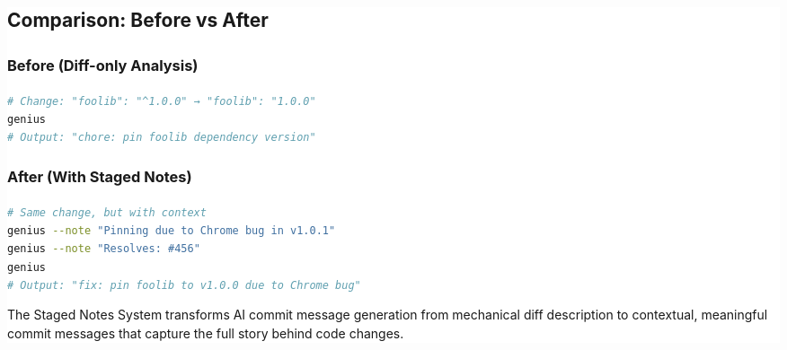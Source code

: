 ## Comparison: Before vs After

### Before (Diff-only Analysis)
```bash
# Change: "foolib": "^1.0.0" → "foolib": "1.0.0"
genius
# Output: "chore: pin foolib dependency version"
```

### After (With Staged Notes)
```bash
# Same change, but with context
genius --note "Pinning due to Chrome bug in v1.0.1"
genius --note "Resolves: #456"
genius
# Output: "fix: pin foolib to v1.0.0 due to Chrome bug"
```

The Staged Notes System transforms AI commit message generation from mechanical diff description to contextual, meaningful commit messages that capture the full story behind code changes.

